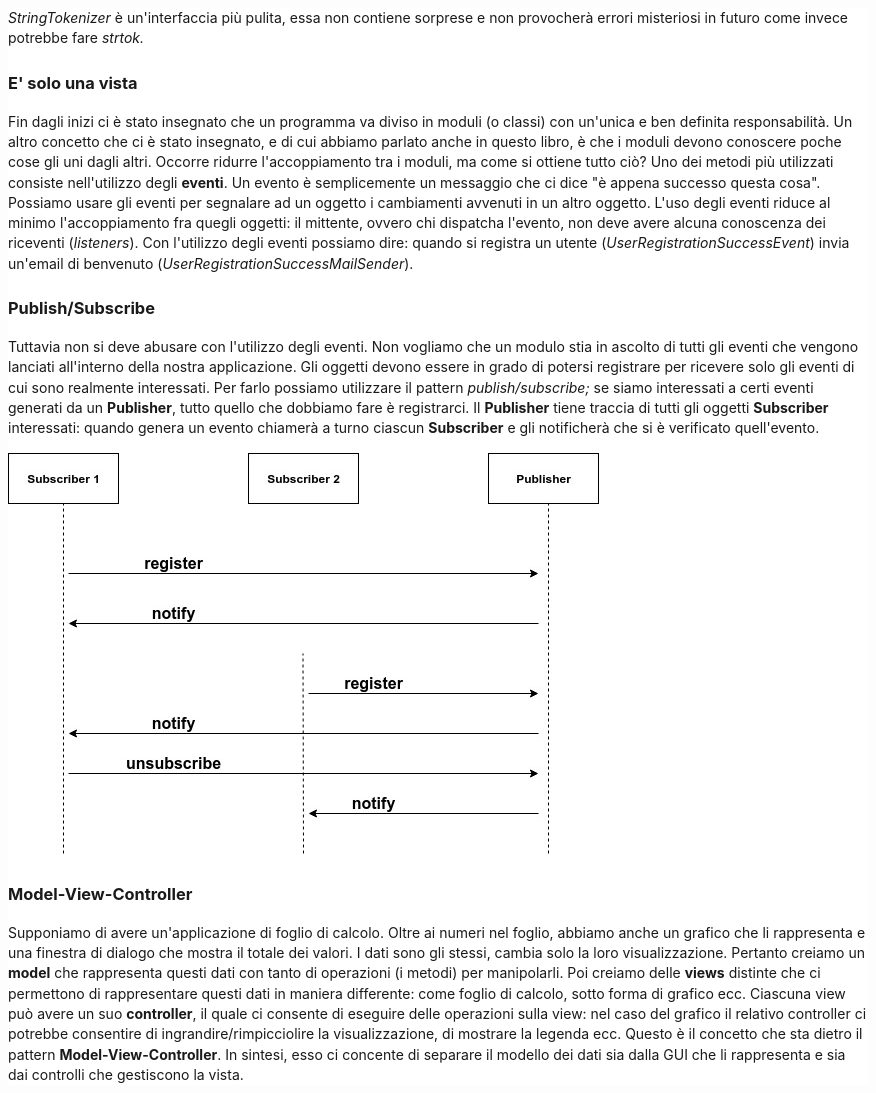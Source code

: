 _StringTokenizer_ è un'interfaccia più pulita, essa non contiene sorprese e non provocherà errori misteriosi in futuro come invece potrebbe fare _strtok._

### E' solo una vista

Fin dagli inizi ci è stato insegnato che un programma va diviso in moduli \(o classi\) con un'unica e ben definita responsabilità. Un altro concetto che ci è stato insegnato, e di cui abbiamo parlato anche in questo libro, è che i moduli devono conoscere poche cose gli uni dagli altri. Occorre ridurre l'accoppiamento tra i moduli, ma come si ottiene tutto ciò? Uno dei metodi più utilizzati consiste nell'utilizzo degli **eventi**. Un evento è semplicemente un messaggio che ci dice "è appena successo questa cosa". Possiamo usare gli eventi per segnalare ad un oggetto i cambiamenti avvenuti in un altro oggetto. L'uso degli eventi riduce al minimo l'accoppiamento fra quegli oggetti: il mittente, ovvero chi dispatcha l'evento, non deve avere alcuna conoscenza dei riceventi \(_listeners_\). Con l'utilizzo degli eventi possiamo dire: quando si registra un utente \(_UserRegistrationSuccessEvent_\) invia un'email di benvenuto \(_UserRegistrationSuccessMailSender_\).

### Publish/Subscribe

Tuttavia non si deve abusare con l'utilizzo degli eventi. Non vogliamo che un modulo stia in ascolto di tutti gli eventi che vengono lanciati all'interno della nostra applicazione. Gli oggetti devono essere in grado di potersi registrare per ricevere solo gli eventi di cui sono realmente interessati. Per farlo possiamo utilizzare il pattern _publish/subscribe;_ se siamo interessati a certi eventi generati da un **Publisher**, tutto quello che dobbiamo fare è registrarci. Il **Publisher** tiene traccia di tutti gli oggetti **Subscriber** interessati: quando genera un evento chiamerà a turno ciascun **Subscriber** e gli notificherà che si è verificato quell'evento.

![](.gitbook/assets/untitled-diagram.jpg)

### Model-View-Controller

Supponiamo di avere un'applicazione di foglio di calcolo. Oltre ai numeri nel foglio, abbiamo anche un grafico che li rappresenta e una finestra di dialogo che mostra il totale dei valori. I dati sono gli stessi, cambia solo la loro visualizzazione. Pertanto creiamo un **model** che rappresenta questi dati con tanto di operazioni \(i metodi\) per manipolarli. Poi creiamo delle **views** distinte che ci permettono di rappresentare questi dati in maniera differente: come foglio di calcolo, sotto forma di grafico ecc. Ciascuna view può avere un suo **controller**, il quale ci consente di eseguire delle operazioni sulla view: nel caso del grafico il relativo controller ci potrebbe consentire di ingrandire/rimpicciolire la visualizzazione, di mostrare la legenda ecc. Questo è il concetto che sta dietro il pattern **Model-View-Controller**. In sintesi, esso ci concente di separare il modello dei dati sia dalla GUI che li rappresenta e sia dai controlli che gestiscono la vista.
